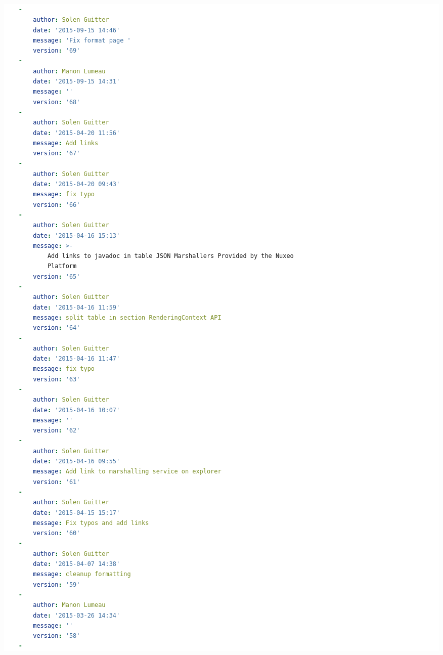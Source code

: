 ```yaml
    -
        author: Solen Guitter
        date: '2015-09-15 14:46'
        message: 'Fix format page '
        version: '69'
    -
        author: Manon Lumeau
        date: '2015-09-15 14:31'
        message: ''
        version: '68'
    -
        author: Solen Guitter
        date: '2015-04-20 11:56'
        message: Add links
        version: '67'
    -
        author: Solen Guitter
        date: '2015-04-20 09:43'
        message: fix typo
        version: '66'
    -
        author: Solen Guitter
        date: '2015-04-16 15:13'
        message: >-
            Add links to javadoc in table JSON Marshallers Provided by the Nuxeo
            Platform
        version: '65'
    -
        author: Solen Guitter
        date: '2015-04-16 11:59'
        message: split table in section RenderingContext API
        version: '64'
    -
        author: Solen Guitter
        date: '2015-04-16 11:47'
        message: fix typo
        version: '63'
    -
        author: Solen Guitter
        date: '2015-04-16 10:07'
        message: ''
        version: '62'
    -
        author: Solen Guitter
        date: '2015-04-16 09:55'
        message: Add link to marshalling service on explorer
        version: '61'
    -
        author: Solen Guitter
        date: '2015-04-15 15:17'
        message: Fix typos and add links
        version: '60'
    -
        author: Solen Guitter
        date: '2015-04-07 14:38'
        message: cleanup formatting
        version: '59'
    -
        author: Manon Lumeau
        date: '2015-03-26 14:34'
        message: ''
        version: '58'
    -
```